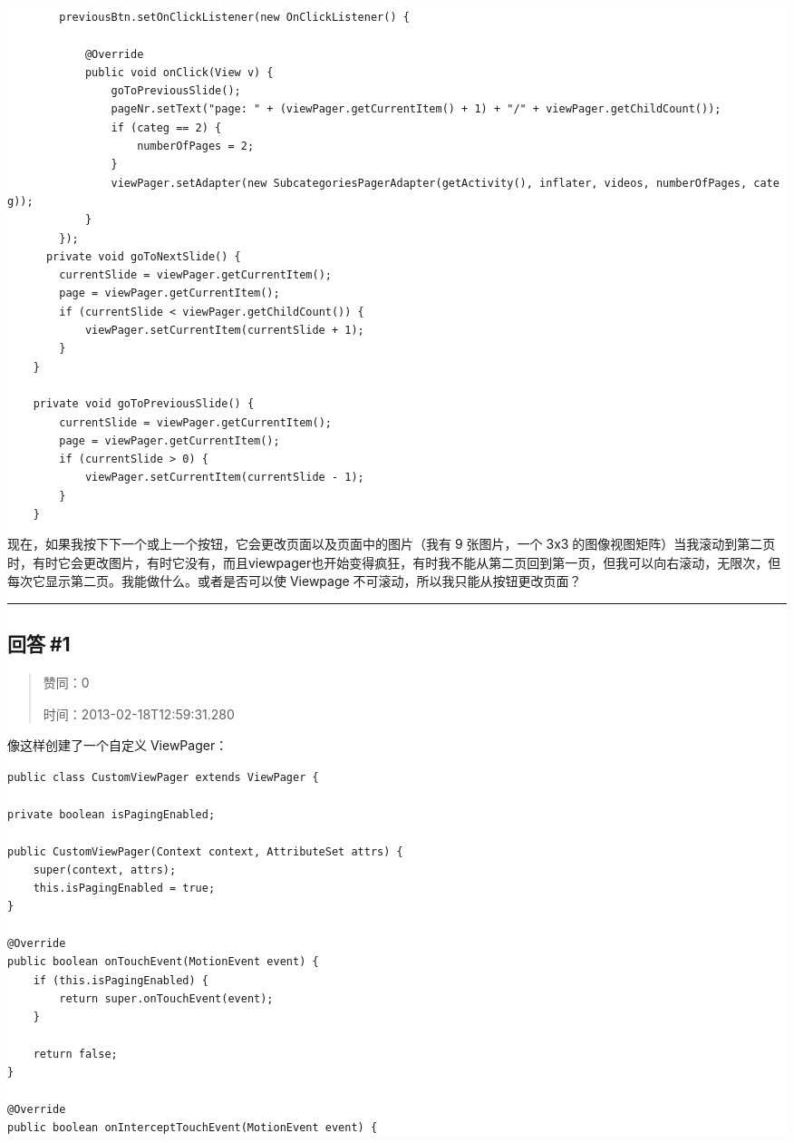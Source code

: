 ```
        previousBtn.setOnClickListener(new OnClickListener() {

            @Override
            public void onClick(View v) {
                goToPreviousSlide();
                pageNr.setText("page: " + (viewPager.getCurrentItem() + 1) + "/" + viewPager.getChildCount());
                if (categ == 2) {
                    numberOfPages = 2;
                }
                viewPager.setAdapter(new SubcategoriesPagerAdapter(getActivity(), inflater, videos, numberOfPages, categ));
            }
        });
      private void goToNextSlide() {
        currentSlide = viewPager.getCurrentItem();
        page = viewPager.getCurrentItem();
        if (currentSlide < viewPager.getChildCount()) {
            viewPager.setCurrentItem(currentSlide + 1);
        }
    }

    private void goToPreviousSlide() {
        currentSlide = viewPager.getCurrentItem();
        page = viewPager.getCurrentItem();
        if (currentSlide > 0) {
            viewPager.setCurrentItem(currentSlide - 1);
        }
    } 
```

现在，如果我按下下一个或上一个按钮，它会更改页面以及页面中的图片（我有 9 张图片，一个 3x3 的图像视图矩阵）当我滚动到第二页时，有时它会更改图片，有时它没有，而且viewpager也开始变得疯狂，有时我不能从第二页回到第一页，但我可以向右滚动，无限次，但每次它显示第二页。我能做什么。或者是否可以使 Viewpage 不可滚动，所以我只能从按钮更改页面？

* * *

## 回答 #1

> 赞同：0
> 
> 时间：2013-02-18T12:59:31.280

像这样创建了一个自定义 ViewPager：

```
public class CustomViewPager extends ViewPager {

private boolean isPagingEnabled;

public CustomViewPager(Context context, AttributeSet attrs) {
    super(context, attrs);
    this.isPagingEnabled = true;
}

@Override
public boolean onTouchEvent(MotionEvent event) {
    if (this.isPagingEnabled) {
        return super.onTouchEvent(event);
    }

    return false;
}

@Override
public boolean onInterceptTouchEvent(MotionEvent event) {
```